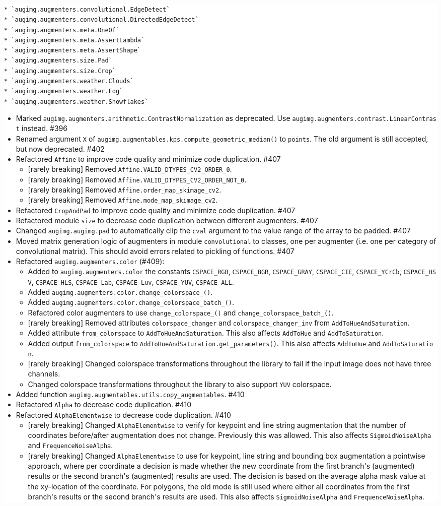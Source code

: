     * `augimg.augmenters.convolutional.EdgeDetect`
    * `augimg.augmenters.convolutional.DirectedEdgeDetect`
    * `augimg.augmenters.meta.OneOf`
    * `augimg.augmenters.meta.AssertLambda`
    * `augimg.augmenters.meta.AssertShape`
    * `augimg.augmenters.size.Pad`
    * `augimg.augmenters.size.Crop`
    * `augimg.augmenters.weather.Clouds`
    * `augimg.augmenters.weather.Fog`
    * `augimg.augmenters.weather.Snowflakes`
* Marked `augimg.augmenters.arithmetic.ContrastNormalization` as deprecated.
  Use `augimg.augmenters.contrast.LinearContrast` instead. #396
* Renamed argument `X` of `augimg.augmentables.kps.compute_geometric_median()`
  to `points`. The old argument is still accepted, but now deprecated. #402
* Refactored `Affine` to improve code quality and minimize code
  duplication. #407
  * [rarely breaking] Removed `Affine.VALID_DTYPES_CV2_ORDER_0`.
  * [rarely breaking] Removed `Affine.VALID_DTYPES_CV2_ORDER_NOT_0`.
  * [rarely breaking] Removed `Affine.order_map_skimage_cv2`.
  * [rarely breaking] Removed `Affine.mode_map_skimage_cv2`.
* Refactored `CropAndPad` to improve code quality and minimize code
  duplication. #407
* Refactored module `size` to decrease code duplication between different
  augmenters. #407
* Changed `augimg.augimg.pad` to automatically clip the `cval` argument
  to the value range of the array to be padded. #407
* Moved matrix generation logic of augmenters in module `convolutional`
  to classes, one per augmenter (i.e. one per category of convolutional
  matrix). This should avoid errors related to pickling of functions. #407
* Refactored `augimg.augmenters.color` (#409):
    * Added to `augimg.augmenters.color` the constants `CSPACE_RGB`, 
      `CSPACE_BGR`, `CSPACE_GRAY`, `CSPACE_CIE`, `CSPACE_YCrCb`, `CSPACE_HSV`,
      `CSPACE_HLS`, `CSPACE_Lab`, `CSPACE_Luv`, `CSPACE_YUV`, `CSPACE_ALL`.
    * Added `augimg.augmenters.color.change_colorspace_()`.
    * Added `augimg.augmenters.color.change_colorspace_batch_()`.
    * Refactored color augmenters to use `change_colorspace_()` and
      `change_colorspace_batch_()`. 
    * [rarely breaking] Removed attributes `colorspace_changer` and
      `colorspace_changer_inv` from `AddToHueAndSaturation`.
    * Added attribute `from_colorspace` to `AddToHueAndSaturation`. This also
      affects `AddToHue` and `AddToSaturation`.
    * Added output `from_colorspace` to
      `AddToHueAndSaturation.get_parameters()`. This also affects `AddToHue`
      and `AddToSaturation`.
    * [rarely breaking] Changed colorspace transformations throughout the
      library to fail if the input image does not have three channels.
    * Changed colorspace transformations throughout the library to also
      support `YUV` colorspace.
* Added function `augimg.augmentables.utils.copy_augmentables`. #410
* Refactored `Alpha` to decrease code duplication. #410
* Refactored `AlphaElementwise` to decrease code duplication. #410
    * [rarely breaking] Changed `AlphaElementwise` to verify for keypoint
      and line string augmentation that the number of coordinates before/after 
      augmentation does not change. Previously this was allowed. This also
      affects `SigmoidNoiseAlpha` and `FrequenceNoiseAlpha`.
    * [rarely breaking] Changed `AlphaElementwise` to use for keypoint,
      line string and bounding box augmentation a pointwise approach, where
      per coordinate a decision is made whether the new coordinate from the
      first branch's (augmented) results or the second branch's (augmented)
      results are used. The decision is based on the average alpha mask value
      at the xy-location of the coordinate. For polygons, the old mode is
      still used where either all coordinates from the first branch's results
      or the second branch's results are used. This also affects 
      `SigmoidNoiseAlpha` and `FrequenceNoiseAlpha`.
